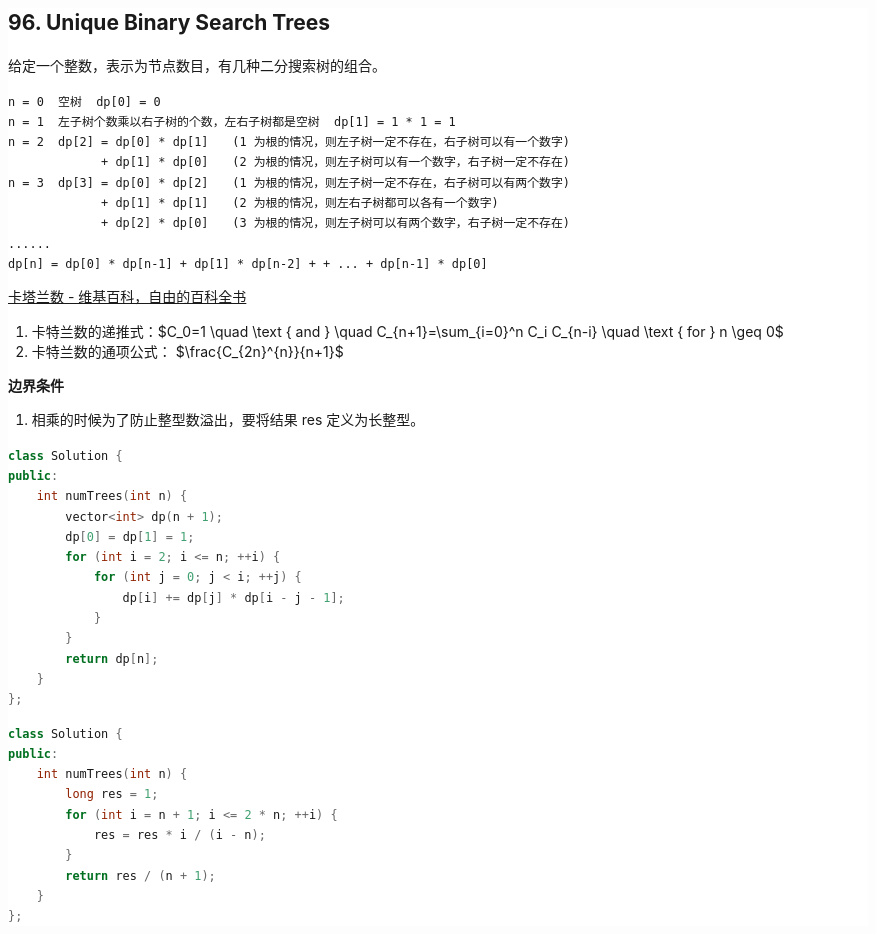 ## 96. Unique Binary Search Trees

给定一个整数，表示为节点数目，有几种二分搜索树的组合。

```txt
n = 0  空树  dp[0] = 0
n = 1  左子树个数乘以右子树的个数，左右子树都是空树  dp[1] = 1 * 1 = 1
n = 2  dp[2] = dp[0] * dp[1]　　(1 为根的情况，则左子树一定不存在，右子树可以有一个数字)
             + dp[1] * dp[0]　　(2 为根的情况，则左子树可以有一个数字，右子树一定不存在)
n = 3  dp[3] = dp[0] * dp[2]　　(1 为根的情况，则左子树一定不存在，右子树可以有两个数字)
             + dp[1] * dp[1]　　(2 为根的情况，则左右子树都可以各有一个数字)
             + dp[2] * dp[0]　　(3 为根的情况，则左子树可以有两个数字，右子树一定不存在)
......
dp[n] = dp[0] * dp[n-1] + dp[1] * dp[n-2] + + ... + dp[n-1] * dp[0]
```

[卡塔兰数 - 维基百科，自由的百科全书](https://zh.wikipedia.org/wiki/%E5%8D%A1%E5%A1%94%E5%85%B0%E6%95%B0)

1. 卡特兰数的递推式：$C_0=1 \quad \text { and } \quad C_{n+1}=\sum_{i=0}^n C_i C_{n-i} \quad \text { for } n \geq 0$
2. 卡特兰数的通项公式： $\frac{C_{2n}^{n}}{n+1}$

**边界条件**

1. 相乘的时候为了防止整型数溢出，要将结果 res 定义为长整型。

```cpp
class Solution {
public:
    int numTrees(int n) {
        vector<int> dp(n + 1);
        dp[0] = dp[1] = 1;
        for (int i = 2; i <= n; ++i) {
            for (int j = 0; j < i; ++j) {
                dp[i] += dp[j] * dp[i - j - 1];
            }
        }
        return dp[n];
    }
};
```

```cpp
class Solution {
public:
    int numTrees(int n) {
        long res = 1;
        for (int i = n + 1; i <= 2 * n; ++i) {
            res = res * i / (i - n);
        }
        return res / (n + 1);
    }
};
```
